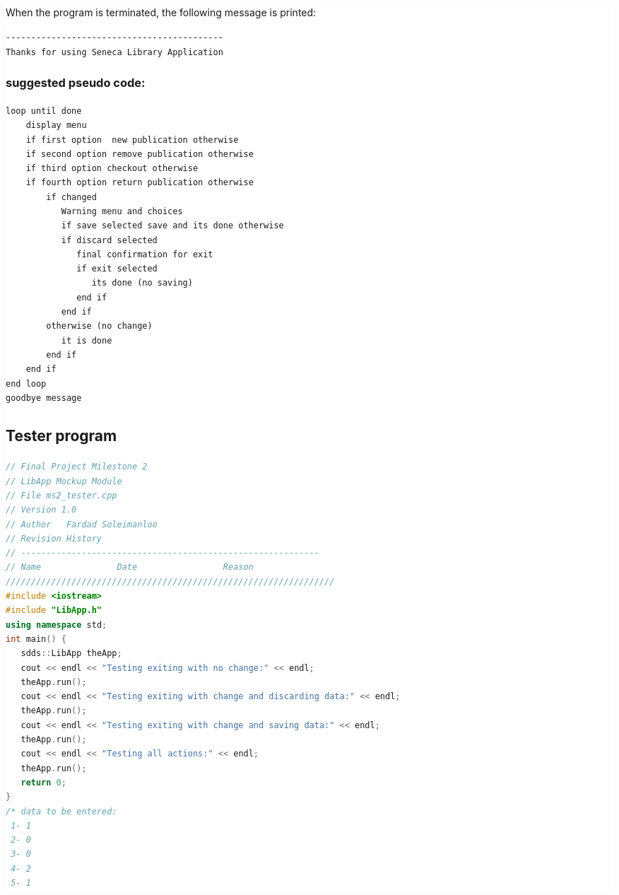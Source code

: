 
When the program is terminated, the following message is printed:
```Text
-------------------------------------------
Thanks for using Seneca Library Application
```

### suggested pseudo code:
```text
loop until done
    display menu
    if first option  new publication otherwise
    if second option remove publication otherwise
    if third option checkout otherwise
    if fourth option return publication otherwise 
        if changed
           Warning menu and choices
           if save selected save and its done otherwise
           if discard selected 
              final confirmation for exit 
              if exit selected 
                 its done (no saving)   
              end if
           end if
        otherwise (no change)
           it is done          
        end if
    end if
end loop        
goodbye message
```

## Tester program
```C++
// Final Project Milestone 2
// LibApp Mockup Module
// File	ms2_tester.cpp
// Version 1.0
// Author	Fardad Soleimanloo
// Revision History
// -----------------------------------------------------------
// Name               Date                 Reason
/////////////////////////////////////////////////////////////////
#include <iostream>
#include "LibApp.h"
using namespace std;
int main() {
   sdds::LibApp theApp;
   cout << endl << "Testing exiting with no change:" << endl;
   theApp.run();
   cout << endl << "Testing exiting with change and discarding data:" << endl;
   theApp.run();
   cout << endl << "Testing exiting with change and saving data:" << endl;
   theApp.run();
   cout << endl << "Testing all actions:" << endl;
   theApp.run();
   return 0;
}
/* data to be entered:
 1- 1
 2- 0
 3- 0
 4- 2
 5- 1
```